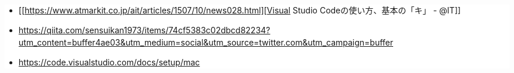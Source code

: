 
- [[https://www.atmarkit.co.jp/ait/articles/1507/10/news028.html][Visual Studio Codeの使い方、基本の「キ」 - @IT]]

- https://qiita.com/sensuikan1973/items/74cf5383c02dbcd82234?utm_content=buffer4ae03&utm_medium=social&utm_source=twitter.com&utm_campaign=buffer

- https://code.visualstudio.com/docs/setup/mac
